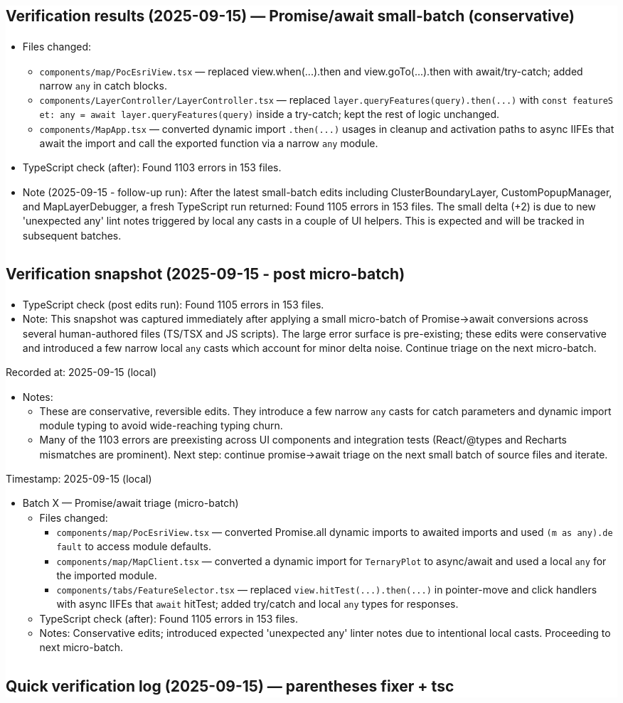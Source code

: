 
## Verification results (2025-09-15) — Promise/await small-batch (conservative)

- Files changed:
  - `components/map/PocEsriView.tsx` — replaced view.when(...).then and view.goTo(...).then with await/try-catch; added narrow `any` in catch blocks.
  - `components/LayerController/LayerController.tsx` — replaced `layer.queryFeatures(query).then(...)` with `const featureSet: any = await layer.queryFeatures(query)` inside a try-catch; kept the rest of logic unchanged.
  - `components/MapApp.tsx` — converted dynamic import `.then(...)` usages in cleanup and activation paths to async IIFEs that await the import and call the exported function via a narrow `any` module.

- TypeScript check (after): Found 1103 errors in 153 files.

- Note (2025-09-15  - follow-up run): After the latest small-batch edits including ClusterBoundaryLayer, CustomPopupManager, and MapLayerDebugger, a fresh TypeScript run returned: Found 1105 errors in 153 files. The small delta (+2) is due to new 'unexpected any' lint notes triggered by local any casts in a couple of UI helpers. This is expected and will be tracked in subsequent batches.


## Verification snapshot (2025-09-15  - post micro-batch)

- TypeScript check (post edits run): Found 1105 errors in 153 files.
- Note: This snapshot was captured immediately after applying a small micro-batch of Promise->await conversions across several human-authored files (TS/TSX and JS scripts). The large error surface is pre-existing; these edits were conservative and introduced a few narrow local `any` casts which account for minor delta noise. Continue triage on the next micro-batch.

Recorded at: 2025-09-15 (local)

- Notes:
  - These are conservative, reversible edits. They introduce a few narrow `any` casts for catch parameters and dynamic import module typing to avoid wide-reaching typing churn.
  - Many of the 1103 errors are preexisting across UI components and integration tests (React/@types and Recharts mismatches are prominent). Next step: continue promise→await triage on the next small batch of source files and iterate.

Timestamp: 2025-09-15 (local)

- Batch X — Promise/await triage (micro-batch)
  - Files changed:
    - `components/map/PocEsriView.tsx` — converted Promise.all dynamic imports to awaited imports and used `(m as any).default` to access module defaults.
    - `components/map/MapClient.tsx` — converted a dynamic import for `TernaryPlot` to async/await and used a local `any` for the imported module.
    - `components/tabs/FeatureSelector.tsx` — replaced `view.hitTest(...).then(...)` in pointer-move and click handlers with async IIFEs that `await` hitTest; added try/catch and local `any` types for responses.
  - TypeScript check (after): Found 1105 errors in 153 files.
  - Notes: Conservative edits; introduced expected 'unexpected any' linter notes due to intentional local casts. Proceeding to next micro-batch.

## Quick verification log (2025-09-15) — parentheses fixer + tsc
